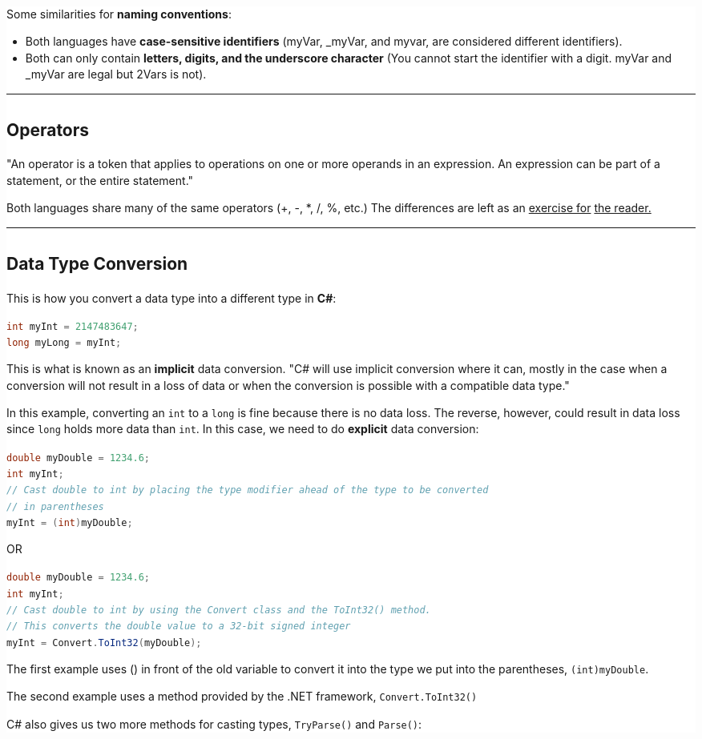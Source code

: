 Some similarities for **naming conventions**:
* Both languages have **case-sensitive identifiers** (myVar, _myVar, and myvar, are considered different identifiers).
* Both can only contain **letters, digits, and the underscore character** (You cannot start the identifier with a digit. myVar and _myVar are legal but 2Vars is not).

------
## Operators

"An operator is a token that applies to operations on one or more operands in an expression. An expression can be part of a statement, or the entire statement."

Both languages share many of the same operators (+, -, *, /, %, etc.) The differences are left as an [exercise for](https://docs.microsoft.com/en-us/dotnet/csharp/language-reference/operators/) [the reader.](https://www.w3schools.com/jsref/jsref_operators.asp)

------
## Data Type Conversion

This is how you convert a data type into a different type in **C#**:
```csharp
int myInt = 2147483647;
long myLong = myInt;
```
This is what is known as an **implicit** data conversion. "C# will use implicit conversion where it can, mostly in the case when a conversion will not result in a loss of data or when the conversion is possible with a compatible data type."

In this example, converting an `int` to a `long` is fine because there is no data loss. The reverse, however, could result in data loss since `long` holds more data than `int`. In this case, we need to do **explicit** data conversion:

```csharp
double myDouble = 1234.6;
int myInt;
// Cast double to int by placing the type modifier ahead of the type to be converted
// in parentheses
myInt = (int)myDouble;
```
OR
```csharp
double myDouble = 1234.6;
int myInt;
// Cast double to int by using the Convert class and the ToInt32() method.
// This converts the double value to a 32-bit signed integer
myInt = Convert.ToInt32(myDouble);
```

The first example uses () in front of the old variable to convert it into the type we put into the parentheses, `(int)myDouble`.

The second example uses a method provided by the .NET framework, `Convert.ToInt32()`

C# also gives us two more methods for casting types, `TryParse()` and `Parse()`:
